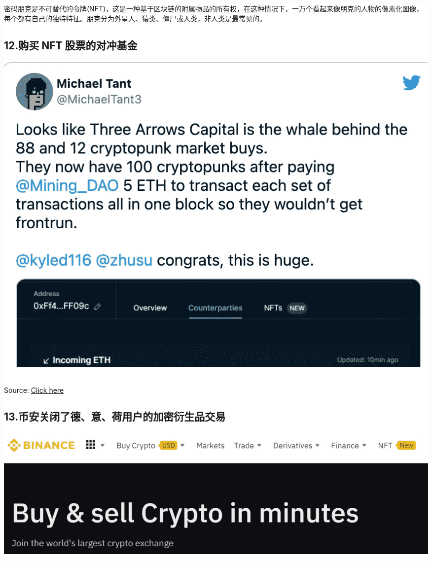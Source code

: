 密码朋克是不可替代的令牌(NFT)，这是一种基于区块链的附属物品的所有权，在这种情况下，一万个看起来像朋克的人物的像素化图像，每个都有自己的独特特征。朋克分为外星人、猿类、僵尸或人类，非人类是最常见的。

## 12.购买 NFT 股票的对冲基金

![](img/2017263cdd92da1e1aa1ead64fb8cfcf.png)

Source: [Click here](https://twitter.com/MichaelTant3/status/1421487429815611392)

## 13.币安关闭了德、意、荷用户的加密衍生品交易

![](img/2e2e907f2c5c8fec42a31ae6a590afa1.png)

